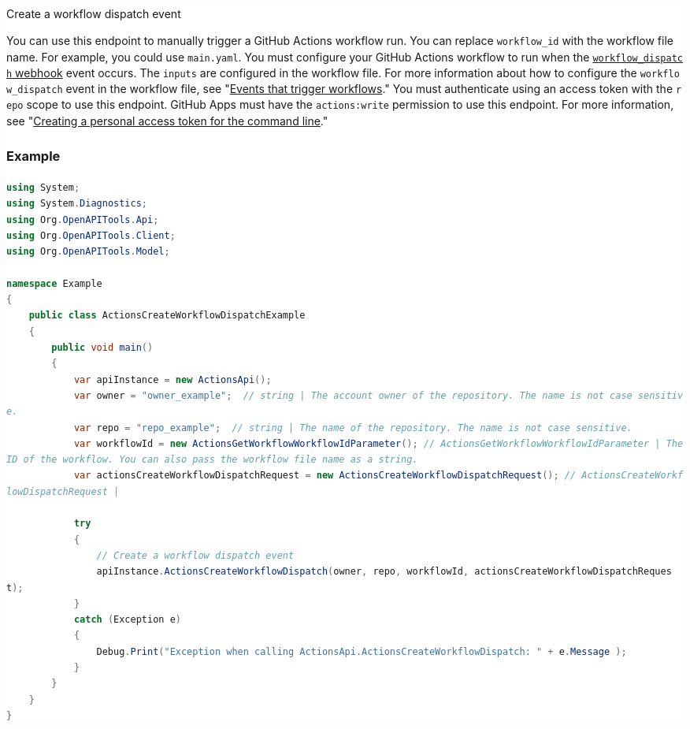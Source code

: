 Create a workflow dispatch event

You can use this endpoint to manually trigger a GitHub Actions workflow run. You can replace `workflow_id` with the workflow file name. For example, you could use `main.yaml`.  You must configure your GitHub Actions workflow to run when the [`workflow_dispatch` webhook](/developers/webhooks-and-events/webhook-events-and-payloads#workflow_dispatch) event occurs. The `inputs` are configured in the workflow file. For more information about how to configure the `workflow_dispatch` event in the workflow file, see \"[Events that trigger workflows](/actions/reference/events-that-trigger-workflows#workflow_dispatch).\"  You must authenticate using an access token with the `repo` scope to use this endpoint. GitHub Apps must have the `actions:write` permission to use this endpoint. For more information, see \"[Creating a personal access token for the command line](https://docs.github.com/articles/creating-a-personal-access-token-for-the-command-line).\"

### Example
```csharp
using System;
using System.Diagnostics;
using Org.OpenAPITools.Api;
using Org.OpenAPITools.Client;
using Org.OpenAPITools.Model;

namespace Example
{
    public class ActionsCreateWorkflowDispatchExample
    {
        public void main()
        {
            var apiInstance = new ActionsApi();
            var owner = "owner_example";  // string | The account owner of the repository. The name is not case sensitive.
            var repo = "repo_example";  // string | The name of the repository. The name is not case sensitive.
            var workflowId = new ActionsGetWorkflowWorkflowIdParameter(); // ActionsGetWorkflowWorkflowIdParameter | The ID of the workflow. You can also pass the workflow file name as a string.
            var actionsCreateWorkflowDispatchRequest = new ActionsCreateWorkflowDispatchRequest(); // ActionsCreateWorkflowDispatchRequest | 

            try
            {
                // Create a workflow dispatch event
                apiInstance.ActionsCreateWorkflowDispatch(owner, repo, workflowId, actionsCreateWorkflowDispatchRequest);
            }
            catch (Exception e)
            {
                Debug.Print("Exception when calling ActionsApi.ActionsCreateWorkflowDispatch: " + e.Message );
            }
        }
    }
}
```
